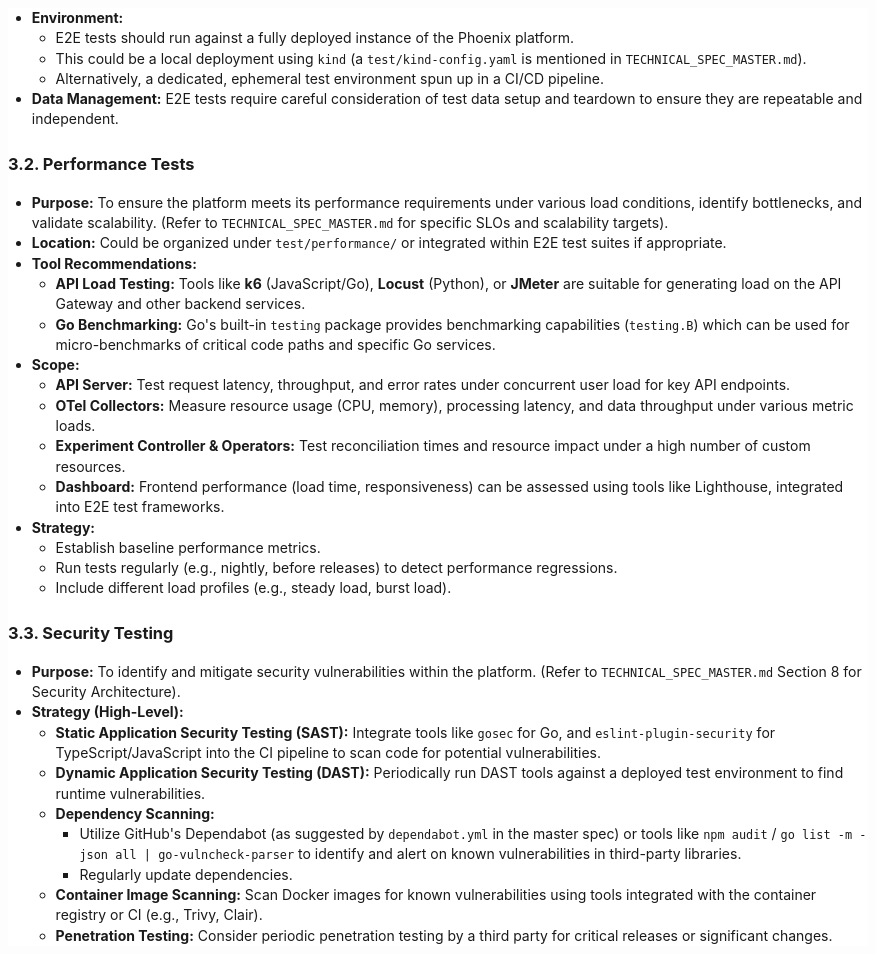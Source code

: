 *   **Environment:**
    *   E2E tests should run against a fully deployed instance of the Phoenix platform.
    *   This could be a local deployment using `kind` (a `test/kind-config.yaml` is mentioned in `TECHNICAL_SPEC_MASTER.md`).
    *   Alternatively, a dedicated, ephemeral test environment spun up in a CI/CD pipeline.
*   **Data Management:** E2E tests require careful consideration of test data setup and teardown to ensure they are repeatable and independent.

### 3.2. Performance Tests

*   **Purpose:** To ensure the platform meets its performance requirements under various load conditions, identify bottlenecks, and validate scalability. (Refer to `TECHNICAL_SPEC_MASTER.md` for specific SLOs and scalability targets).
*   **Location:** Could be organized under `test/performance/` or integrated within E2E test suites if appropriate.
*   **Tool Recommendations:**
    *   **API Load Testing:** Tools like **k6** (JavaScript/Go), **Locust** (Python), or **JMeter** are suitable for generating load on the API Gateway and other backend services.
    *   **Go Benchmarking:** Go's built-in `testing` package provides benchmarking capabilities (`testing.B`) which can be used for micro-benchmarks of critical code paths and specific Go services.
*   **Scope:**
    *   **API Server:** Test request latency, throughput, and error rates under concurrent user load for key API endpoints.
    *   **OTel Collectors:** Measure resource usage (CPU, memory), processing latency, and data throughput under various metric loads.
    *   **Experiment Controller & Operators:** Test reconciliation times and resource impact under a high number of custom resources.
    *   **Dashboard:** Frontend performance (load time, responsiveness) can be assessed using tools like Lighthouse, integrated into E2E test frameworks.
*   **Strategy:**
    *   Establish baseline performance metrics.
    *   Run tests regularly (e.g., nightly, before releases) to detect performance regressions.
    *   Include different load profiles (e.g., steady load, burst load).

### 3.3. Security Testing

*   **Purpose:** To identify and mitigate security vulnerabilities within the platform. (Refer to `TECHNICAL_SPEC_MASTER.md` Section 8 for Security Architecture).
*   **Strategy (High-Level):**
    *   **Static Application Security Testing (SAST):** Integrate tools like `gosec` for Go, and `eslint-plugin-security` for TypeScript/JavaScript into the CI pipeline to scan code for potential vulnerabilities.
    *   **Dynamic Application Security Testing (DAST):** Periodically run DAST tools against a deployed test environment to find runtime vulnerabilities.
    *   **Dependency Scanning:**
        *   Utilize GitHub's Dependabot (as suggested by `dependabot.yml` in the master spec) or tools like `npm audit` / `go list -m -json all | go-vulncheck-parser` to identify and alert on known vulnerabilities in third-party libraries.
        *   Regularly update dependencies.
    *   **Container Image Scanning:** Scan Docker images for known vulnerabilities using tools integrated with the container registry or CI (e.g., Trivy, Clair).
    *   **Penetration Testing:** Consider periodic penetration testing by a third party for critical releases or significant changes.
